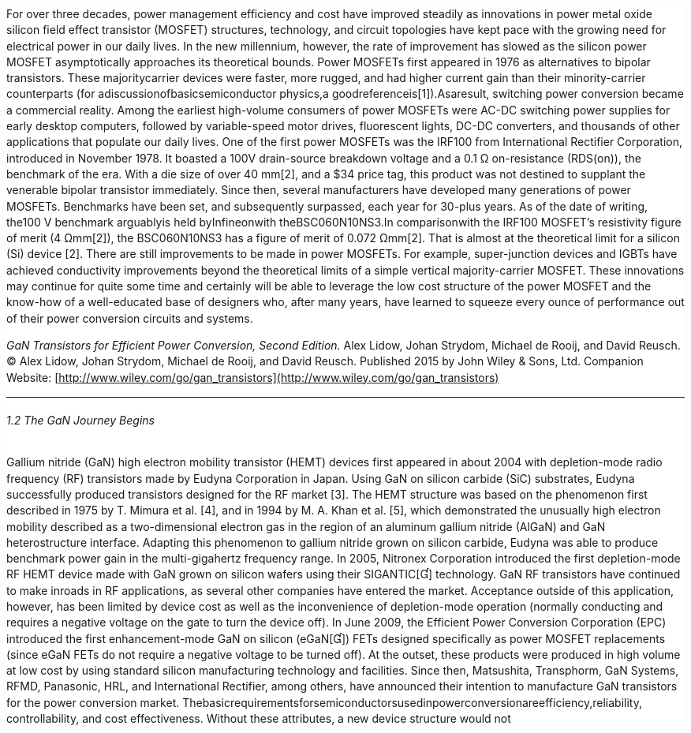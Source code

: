 For over three decades, power management efficiency and cost have improved steadily as
innovations in power metal oxide silicon field effect transistor (MOSFET) structures,
technology, and circuit topologies have kept pace with the growing need for electrical power
in our daily lives. In the new millennium, however, the rate of improvement has slowed as the
silicon power MOSFET asymptotically approaches its theoretical bounds.
Power MOSFETs first appeared in 1976 as alternatives to bipolar transistors. These majoritycarrier devices were faster, more rugged, and had higher current gain than their minority-carrier
counterparts (for adiscussionofbasicsemiconductor physics,a goodreferenceis[1]).Asaresult,
switching power conversion became a commercial reality. Among the earliest high-volume
consumers of power MOSFETs were AC-DC switching power supplies for early desktop
computers, followed by variable-speed motor drives, fluorescent lights, DC-DC converters, and
thousands of other applications that populate our daily lives.
One of the first power MOSFETs was the IRF100 from International Rectifier Corporation,
introduced in November 1978. It boasted a 100V drain-source breakdown voltage and a 0.1 Ω
on-resistance (RDS(on)), the benchmark of the era. With a die size of over 40 mm[2], and a $34 price
tag, this product was not destined to supplant the venerable bipolar transistor immediately. Since
then, several manufacturers have developed many generations of power MOSFETs. Benchmarks
have been set, and subsequently surpassed, each year for 30-plus years. As of the date of writing,
the100 V benchmark arguablyis held byInfineonwith theBSC060N10NS3.In comparisonwith
the IRF100 MOSFET’s resistivity figure of merit (4 Ωmm[2]), the BSC060N10NS3 has a figure of
merit of 0.072 Ωmm[2]. That is almost at the theoretical limit for a silicon (Si) device [2].
There are still improvements to be made in power MOSFETs. For example, super-junction
devices and IGBTs have achieved conductivity improvements beyond the theoretical limits of a
simple vertical majority-carrier MOSFET. These innovations may continue for quite some time
and certainly will be able to leverage the low cost structure of the power MOSFET and the
know-how of a well-educated base of designers who, after many years, have learned to squeeze
every ounce of performance out of their power conversion circuits and systems.

_GaN Transistors for Efficient Power Conversion, Second Edition._
Alex Lidow, Johan Strydom, Michael de Rooij, and David Reusch.
© Alex Lidow, Johan Strydom, Michael de Rooij, and David Reusch. Published 2015 by John Wiley & Sons, Ltd.
Companion Website: [http://www.wiley.com/go/gan_transistors](http://www.wiley.com/go/gan_transistors)


-----

###### 1.2 The GaN Journey Begins

Gallium nitride (GaN) high electron mobility transistor (HEMT) devices first appeared in about
2004 with depletion-mode radio frequency (RF) transistors made by Eudyna Corporation in
Japan. Using GaN on silicon carbide (SiC) substrates, Eudyna successfully produced transistors designed for the RF market [3]. The HEMT structure was based on the phenomenon first
described in 1975 by T. Mimura et al. [4], and in 1994 by M. A. Khan et al. [5], which demonstrated the unusually high electron mobility described as a two-dimensional electron gas in
the region of an aluminum gallium nitride (AlGaN) and GaN heterostructure interface.
Adapting this phenomenon to gallium nitride grown on silicon carbide, Eudyna was able
to produce benchmark power gain in the multi-gigahertz frequency range. In 2005, Nitronex
Corporation introduced the first depletion-mode RF HEMT device made with GaN grown on
silicon wafers using their SIGANTIC[] technology.
GaN RF transistors have continued to make inroads in RF applications, as several other
companies have entered the market. Acceptance outside of this application, however, has been
limited by device cost as well as the inconvenience of depletion-mode operation (normally
conducting and requires a negative voltage on the gate to turn the device off).
In June 2009, the Efficient Power Conversion Corporation (EPC) introduced the first
enhancement-mode GaN on silicon (eGaN[]) FETs designed specifically as power MOSFET
replacements (since eGaN FETs do not require a negative voltage to be turned off). At the
outset, these products were produced in high volume at low cost by using standard silicon
manufacturing technology and facilities. Since then, Matsushita, Transphorm, GaN Systems,
RFMD, Panasonic, HRL, and International Rectifier, among others, have announced their
intention to manufacture GaN transistors for the power conversion market.
Thebasicrequirementsforsemiconductorsusedinpowerconversionareefficiency,reliability,
controllability, and cost effectiveness. Without these attributes, a new device structure would not